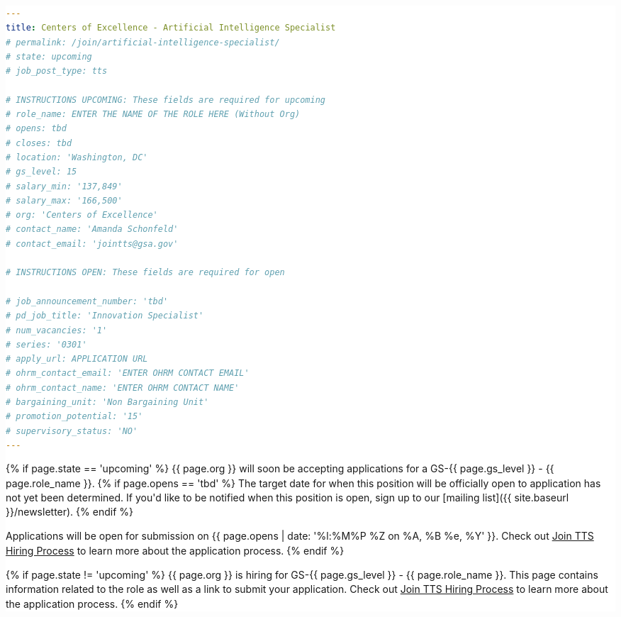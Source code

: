 ```yaml
---
title: Centers of Excellence - Artificial Intelligence Specialist 
# permalink: /join/artificial-intelligence-specialist/
# state: upcoming
# job_post_type: tts

# INSTRUCTIONS UPCOMING: These fields are required for upcoming
# role_name: ENTER THE NAME OF THE ROLE HERE (Without Org)
# opens: tbd
# closes: tbd
# location: 'Washington, DC'
# gs_level: 15
# salary_min: '137,849' 
# salary_max: '166,500' 
# org: 'Centers of Excellence' 
# contact_name: 'Amanda Schonfeld'
# contact_email: 'jointts@gsa.gov'

# INSTRUCTIONS OPEN: These fields are required for open

# job_announcement_number: 'tbd'
# pd_job_title: 'Innovation Specialist' 
# num_vacancies: '1'
# series: '0301' 
# apply_url: APPLICATION URL
# ohrm_contact_email: 'ENTER OHRM CONTACT EMAIL'
# ohrm_contact_name: 'ENTER OHRM CONTACT NAME'
# bargaining_unit: 'Non Bargaining Unit'
# promotion_potential: '15' 
# supervisory_status: 'NO'
---
```


{% if page.state == 'upcoming' %}
{{ page.org }} will soon be accepting applications for a GS-{{ page.gs_level }} - {{ page.role_name }}.
  {% if page.opens == 'tbd' %} The target date for when this position will be officially open to application has not yet been determined. If you'd like to be notified when this position is open, sign up to our [mailing list]({{ site.baseurl }}/newsletter).
  {% endif %}
  
  Applications will be open for submission on {{ page.opens | date: '%l:%M%P %Z on %A, %B %e, %Y' }}. Check out [Join TTS Hiring Process]({{site.baseurl}}/hiring-process/) to learn more about the application process. 
{% endif %}

{% if page.state != 'upcoming' %}
  {{ page.org }} is hiring for GS-{{ page.gs_level }} - {{ page.role_name }}. This page contains information related to the role as well as a link to submit your application. Check out [Join TTS Hiring Process]({{site.baseurl}}/hiring-process/) to learn more about the application process.
{% endif %}
